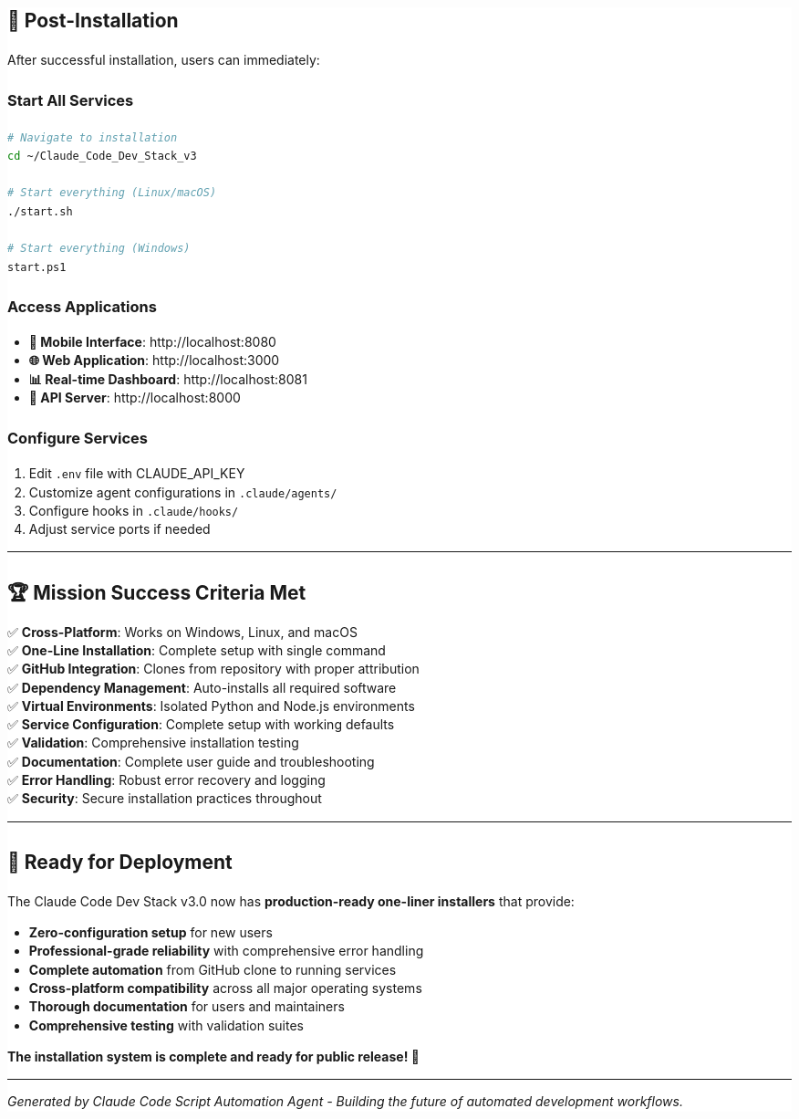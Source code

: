 
## 🔧 **Post-Installation**

After successful installation, users can immediately:

### **Start All Services**
```bash
# Navigate to installation
cd ~/Claude_Code_Dev_Stack_v3

# Start everything (Linux/macOS)
./start.sh

# Start everything (Windows)
start.ps1
```

### **Access Applications**
- **📱 Mobile Interface**: http://localhost:8080
- **🌐 Web Application**: http://localhost:3000
- **📊 Real-time Dashboard**: http://localhost:8081
- **🔌 API Server**: http://localhost:8000

### **Configure Services**
1. Edit `.env` file with CLAUDE_API_KEY
2. Customize agent configurations in `.claude/agents/`
3. Configure hooks in `.claude/hooks/`
4. Adjust service ports if needed

---

## 🏆 **Mission Success Criteria Met**

✅ **Cross-Platform**: Works on Windows, Linux, and macOS  
✅ **One-Line Installation**: Complete setup with single command  
✅ **GitHub Integration**: Clones from repository with proper attribution  
✅ **Dependency Management**: Auto-installs all required software  
✅ **Virtual Environments**: Isolated Python and Node.js environments  
✅ **Service Configuration**: Complete setup with working defaults  
✅ **Validation**: Comprehensive installation testing  
✅ **Documentation**: Complete user guide and troubleshooting  
✅ **Error Handling**: Robust error recovery and logging  
✅ **Security**: Secure installation practices throughout  

---

## 🚀 **Ready for Deployment**

The Claude Code Dev Stack v3.0 now has **production-ready one-liner installers** that provide:

- **Zero-configuration setup** for new users
- **Professional-grade reliability** with comprehensive error handling
- **Complete automation** from GitHub clone to running services
- **Cross-platform compatibility** across all major operating systems
- **Thorough documentation** for users and maintainers
- **Comprehensive testing** with validation suites

**The installation system is complete and ready for public release! 🎉**

---

*Generated by Claude Code Script Automation Agent - Building the future of automated development workflows.*